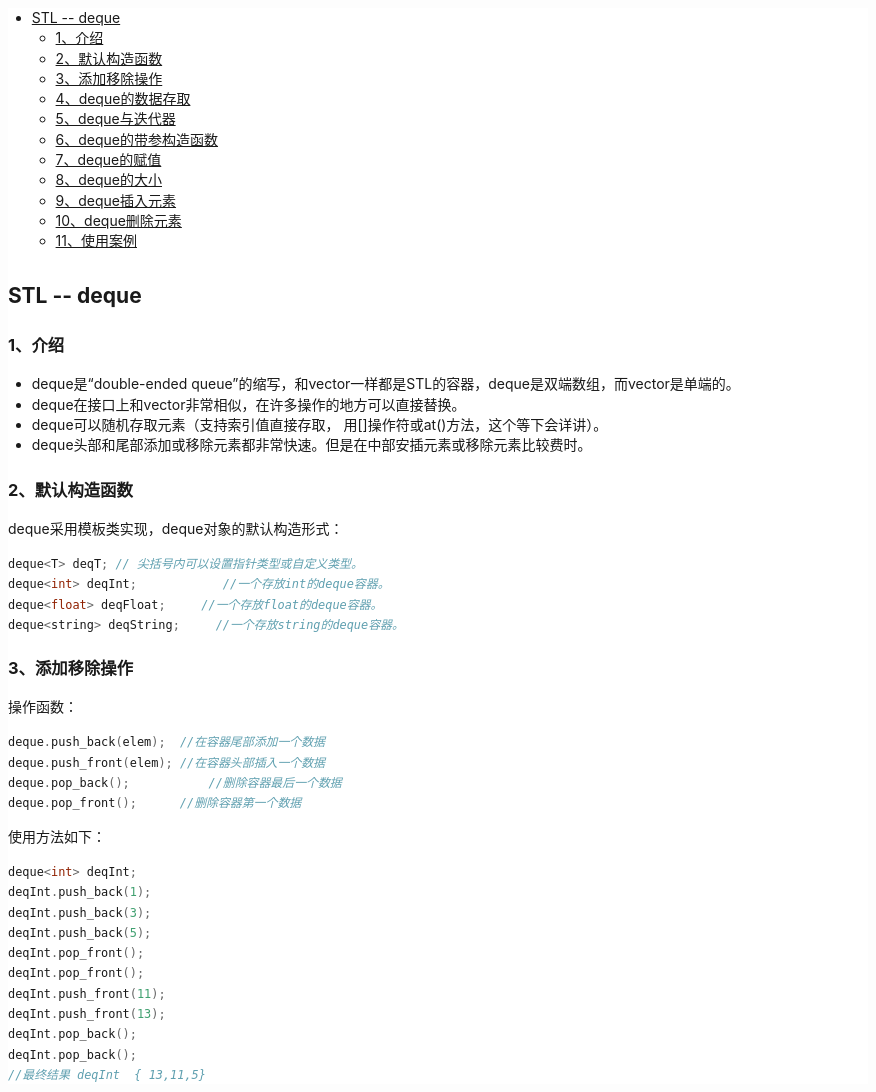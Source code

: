 


- [STL -- deque](#stl----deque)
  - [1、介绍](#1%E4%BB%8B%E7%BB%8D)
  - [2、默认构造函数](#2%E9%BB%98%E8%AE%A4%E6%9E%84%E9%80%A0%E5%87%BD%E6%95%B0)
  - [3、添加移除操作](#3%E6%B7%BB%E5%8A%A0%E7%A7%BB%E9%99%A4%E6%93%8D%E4%BD%9C)
  - [4、deque的数据存取](#4deque%E7%9A%84%E6%95%B0%E6%8D%AE%E5%AD%98%E5%8F%96)
  - [5、deque与迭代器](#5deque%E4%B8%8E%E8%BF%AD%E4%BB%A3%E5%99%A8)
  - [6、deque的带参构造函数](#6deque%E7%9A%84%E5%B8%A6%E5%8F%82%E6%9E%84%E9%80%A0%E5%87%BD%E6%95%B0)
  - [7、deque的赋值](#7deque%E7%9A%84%E8%B5%8B%E5%80%BC)
  - [8、deque的大小](#8deque%E7%9A%84%E5%A4%A7%E5%B0%8F)
  - [9、deque插入元素](#9deque%E6%8F%92%E5%85%A5%E5%85%83%E7%B4%A0)
  - [10、deque删除元素](#10deque%E5%88%A0%E9%99%A4%E5%85%83%E7%B4%A0)
  - [11、使用案例](#11%E4%BD%BF%E7%94%A8%E6%A1%88%E4%BE%8B)



## STL -- deque

### 1、介绍

* deque是“double-ended queue”的缩写，和vector一样都是STL的容器，deque是双端数组，而vector是单端的。
* deque在接口上和vector非常相似，在许多操作的地方可以直接替换。
* deque可以随机存取元素（支持索引值直接存取， 用[]操作符或at()方法，这个等下会详讲）。
* deque头部和尾部添加或移除元素都非常快速。但是在中部安插元素或移除元素比较费时。

### 2、默认构造函数

deque采用模板类实现，deque对象的默认构造形式：
```c
deque<T> deqT; // 尖括号内可以设置指针类型或自定义类型。
deque<int> deqInt;            //一个存放int的deque容器。
deque<float> deqFloat;     //一个存放float的deque容器。
deque<string> deqString;     //一个存放string的deque容器。
```

### 3、添加移除操作

操作函数：
```c
deque.push_back(elem);	//在容器尾部添加一个数据
deque.push_front(elem);	//在容器头部插入一个数据
deque.pop_back();    		//删除容器最后一个数据
deque.pop_front();		//删除容器第一个数据
```

使用方法如下：
```c
deque<int> deqInt;
deqInt.push_back(1);
deqInt.push_back(3);
deqInt.push_back(5);
deqInt.pop_front();
deqInt.pop_front();
deqInt.push_front(11);
deqInt.push_front(13);
deqInt.pop_back();
deqInt.pop_back();
//最终结果 deqInt  { 13,11,5}
```
